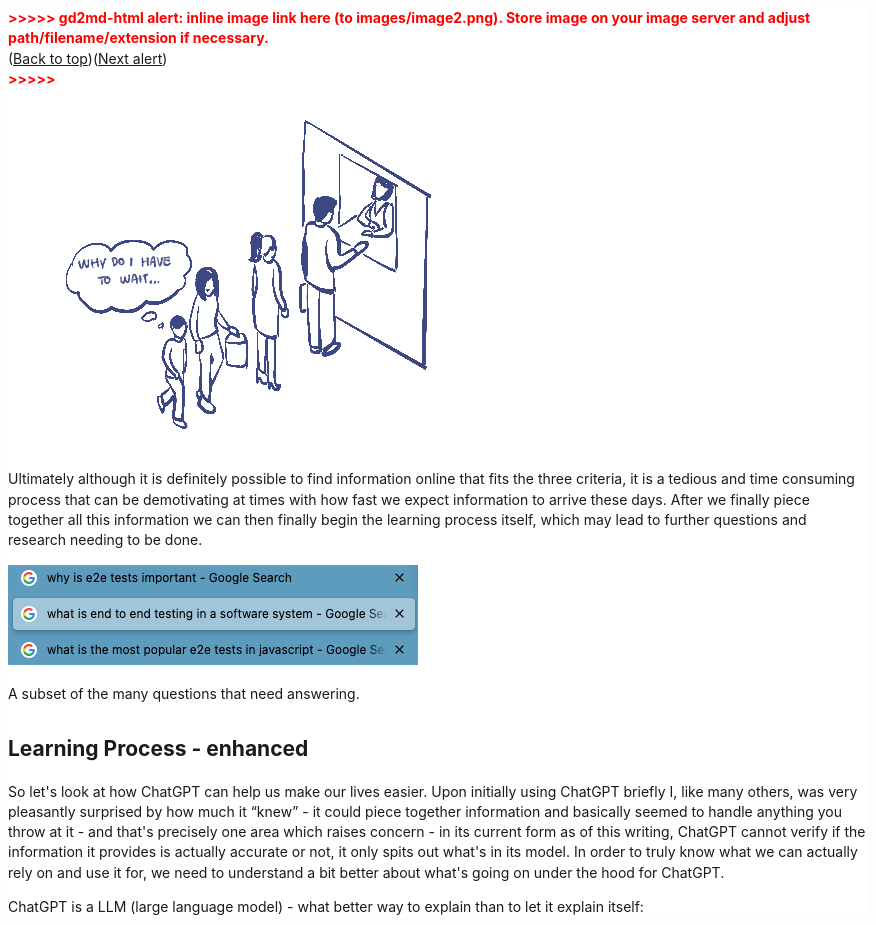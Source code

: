 <p id="gdcalert2" ><span style="color: red; font-weight: bold">>>>>>  gd2md-html alert: inline image link here (to images/image2.png). Store image on your image server and adjust path/filename/extension if necessary. </span><br>(<a href="#">Back to top</a>)(<a href="#gdcalert3">Next alert</a>)<br><span style="color: red; font-weight: bold">>>>>> </span></p>

![LIFO](../images/2023/05/lifo.png)

Ultimately although it is definitely possible to find information online that fits the three criteria, it is a tedious and time consuming process that can be demotivating at times with how fast we expect information to arrive these days. After we finally piece together all this information we can then finally begin the learning process itself, which may lead to further questions and research needing to be done.

![Subset of answers](../images/2023/05/chuffy-1.png)

A subset of the many questions that need answering.

## Learning Process - enhanced

So let's look at how ChatGPT can help us make our lives easier. Upon initially using ChatGPT briefly I, like many others, was very pleasantly surprised by how much it “knew” - it could piece together information and basically seemed to handle anything you throw at it - and that's precisely one area which raises concern - in its current form as of this writing, ChatGPT cannot verify if the information it provides is actually accurate or not, it only spits out what's in its model. In order to truly know what we can actually rely on and use it for, we need to understand a bit better about what's going on under the hood for ChatGPT.

ChatGPT is a LLM (large language model) - what better way to explain than to let it explain itself:
